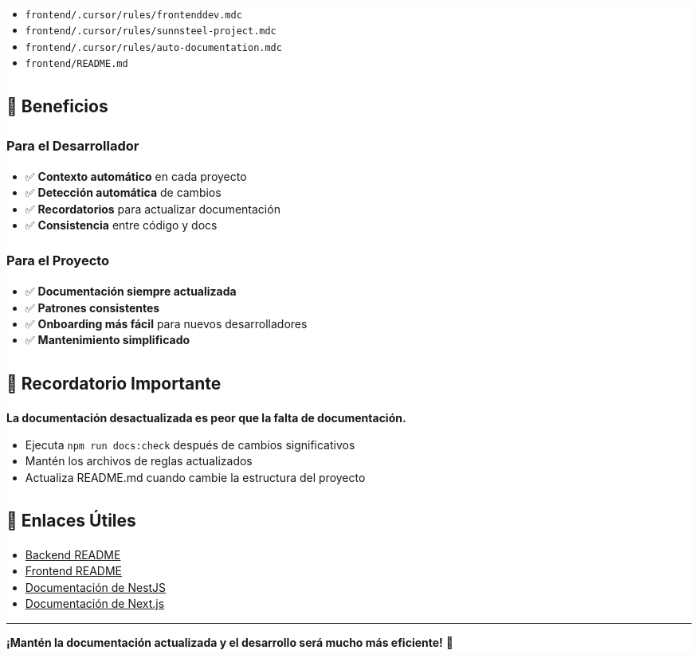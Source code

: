 - `frontend/.cursor/rules/frontenddev.mdc`
- `frontend/.cursor/rules/sunnsteel-project.mdc`
- `frontend/.cursor/rules/auto-documentation.mdc`
- `frontend/README.md`

## 🎯 Beneficios

### Para el Desarrollador

- ✅ **Contexto automático** en cada proyecto
- ✅ **Detección automática** de cambios
- ✅ **Recordatorios** para actualizar documentación
- ✅ **Consistencia** entre código y docs

### Para el Proyecto

- ✅ **Documentación siempre actualizada**
- ✅ **Patrones consistentes**
- ✅ **Onboarding más fácil** para nuevos desarrolladores
- ✅ **Mantenimiento simplificado**

## 🚨 Recordatorio Importante

**La documentación desactualizada es peor que la falta de documentación.**

- Ejecuta `npm run docs:check` después de cambios significativos
- Mantén los archivos de reglas actualizados
- Actualiza README.md cuando cambie la estructura del proyecto

## 🔗 Enlaces Útiles

- [Backend README](./backend/README.md)
- [Frontend README](./frontend/README.md)
- [Documentación de NestJS](https://nestjs.com/)
- [Documentación de Next.js](https://nextjs.org/docs)

---

**¡Mantén la documentación actualizada y el desarrollo será mucho más eficiente!** 🚀
